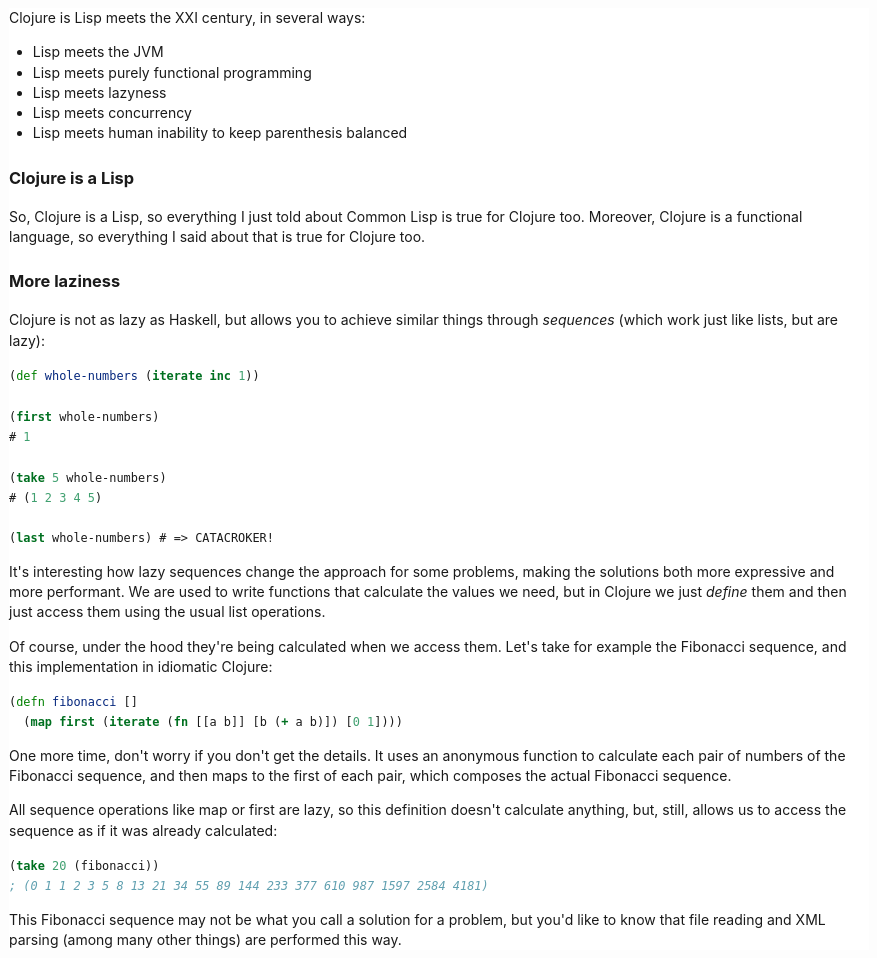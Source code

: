 Clojure is Lisp meets the XXI century, in several ways:

* Lisp meets the JVM
* Lisp meets purely functional programming
* Lisp meets lazyness
* Lisp meets concurrency
* Lisp meets human inability to keep parenthesis balanced

### Clojure is a Lisp

So, Clojure is a Lisp, so everything I just told about Common Lisp is true for Clojure too. Moreover, Clojure is a functional language, so everything I said about that is true for Clojure too.

### More laziness

Clojure is not as lazy as Haskell, but allows you to achieve similar things through *sequences* (which work just like lists, but are lazy):

```clj
(def whole-numbers (iterate inc 1))

(first whole-numbers)
# 1

(take 5 whole-numbers)
# (1 2 3 4 5)

(last whole-numbers) # => CATACROKER!
```

It's interesting how lazy sequences change the approach for some problems, making the solutions both more expressive and more performant. We are used to write functions that calculate the values we need, but in Clojure we just *define* them and then just access them using the usual list operations.

Of course, under the hood they're being calculated when we access them. Let's take for example the Fibonacci sequence, and this implementation in idiomatic Clojure:

```clj
(defn fibonacci []
  (map first (iterate (fn [[a b]] [b (+ a b)]) [0 1])))
```

One more time, don't worry if you don't get the details. It uses an anonymous function to calculate each pair of numbers of the Fibonacci sequence, and then maps to the first of each pair, which composes the actual Fibonacci sequence.

All sequence operations like map or first are lazy, so this definition doesn't calculate anything, but, still, allows us to access the sequence as if it was already calculated:

```clj
(take 20 (fibonacci))
; (0 1 1 2 3 5 8 13 21 34 55 89 144 233 377 610 987 1597 2584 4181)
```

This Fibonacci sequence may not be what you call a solution for a problem, but you'd like to know that file reading and XML parsing (among many other things) are performed this way.

